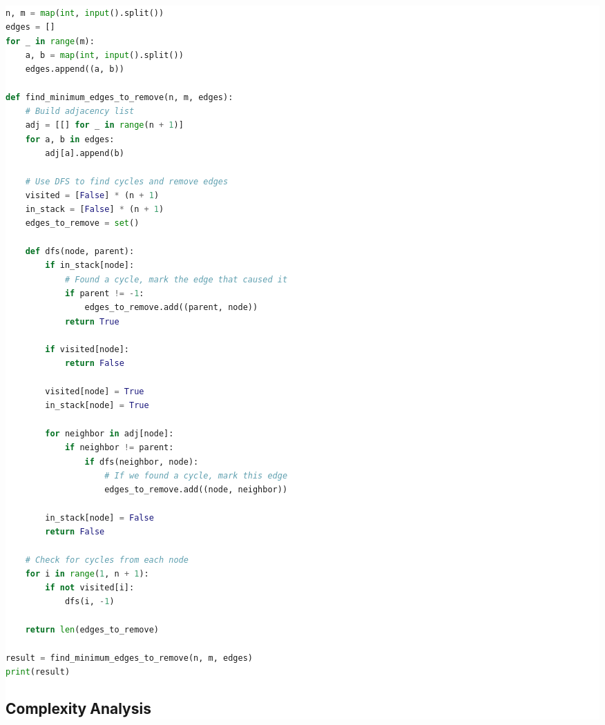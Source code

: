 ```python
n, m = map(int, input().split())
edges = []
for _ in range(m):
    a, b = map(int, input().split())
    edges.append((a, b))

def find_minimum_edges_to_remove(n, m, edges):
    # Build adjacency list
    adj = [[] for _ in range(n + 1)]
    for a, b in edges:
        adj[a].append(b)
    
    # Use DFS to find cycles and remove edges
    visited = [False] * (n + 1)
    in_stack = [False] * (n + 1)
    edges_to_remove = set()
    
    def dfs(node, parent):
        if in_stack[node]:
            # Found a cycle, mark the edge that caused it
            if parent != -1:
                edges_to_remove.add((parent, node))
            return True
        
        if visited[node]:
            return False
        
        visited[node] = True
        in_stack[node] = True
        
        for neighbor in adj[node]:
            if neighbor != parent:
                if dfs(neighbor, node):
                    # If we found a cycle, mark this edge
                    edges_to_remove.add((node, neighbor))
        
        in_stack[node] = False
        return False
    
    # Check for cycles from each node
    for i in range(1, n + 1):
        if not visited[i]:
            dfs(i, -1)
    
    return len(edges_to_remove)

result = find_minimum_edges_to_remove(n, m, edges)
print(result)
```

## Complexity Analysis

